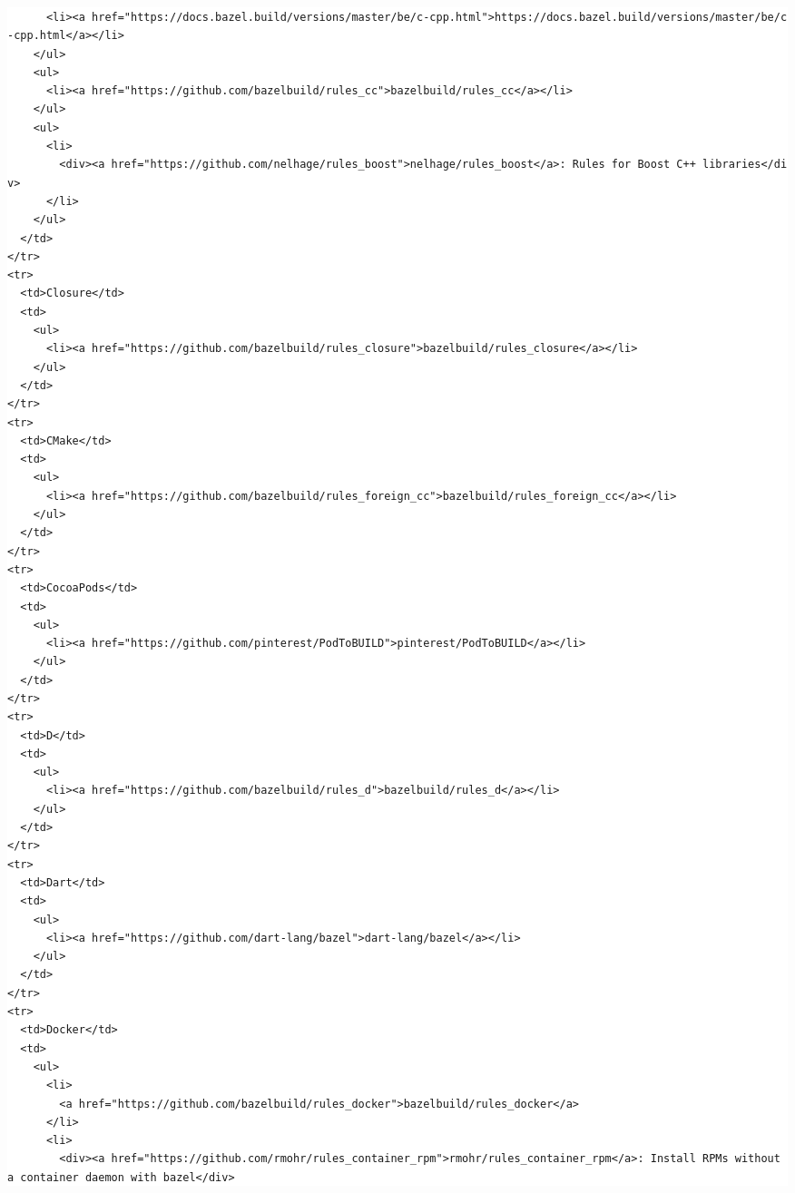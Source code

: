           <li><a href="https://docs.bazel.build/versions/master/be/c-cpp.html">https://docs.bazel.build/versions/master/be/c-cpp.html</a></li>
        </ul>
        <ul>
          <li><a href="https://github.com/bazelbuild/rules_cc">bazelbuild/rules_cc</a></li>
        </ul>
        <ul>
          <li>
            <div><a href="https://github.com/nelhage/rules_boost">nelhage/rules_boost</a>: Rules for Boost C++ libraries</div>
          </li>
        </ul>
      </td>
    </tr>
    <tr>
      <td>Closure</td>
      <td>
        <ul>
          <li><a href="https://github.com/bazelbuild/rules_closure">bazelbuild/rules_closure</a></li>
        </ul>
      </td>
    </tr>
    <tr>
      <td>CMake</td>
      <td>
        <ul>
          <li><a href="https://github.com/bazelbuild/rules_foreign_cc">bazelbuild/rules_foreign_cc</a></li>
        </ul>
      </td>
    </tr>
    <tr>
      <td>CocoaPods</td>
      <td>
        <ul>
          <li><a href="https://github.com/pinterest/PodToBUILD">pinterest/PodToBUILD</a></li>
        </ul>
      </td>
    </tr>
    <tr>
      <td>D</td>
      <td>
        <ul>
          <li><a href="https://github.com/bazelbuild/rules_d">bazelbuild/rules_d</a></li>
        </ul>
      </td>
    </tr>
    <tr>
      <td>Dart</td>
      <td>
        <ul>
          <li><a href="https://github.com/dart-lang/bazel">dart-lang/bazel</a></li>
        </ul>
      </td>
    </tr>
    <tr>
      <td>Docker</td>
      <td>
        <ul>
          <li>
            <a href="https://github.com/bazelbuild/rules_docker">bazelbuild/rules_docker</a>
          </li>
          <li>
            <div><a href="https://github.com/rmohr/rules_container_rpm">rmohr/rules_container_rpm</a>: Install RPMs without a container daemon with bazel</div>